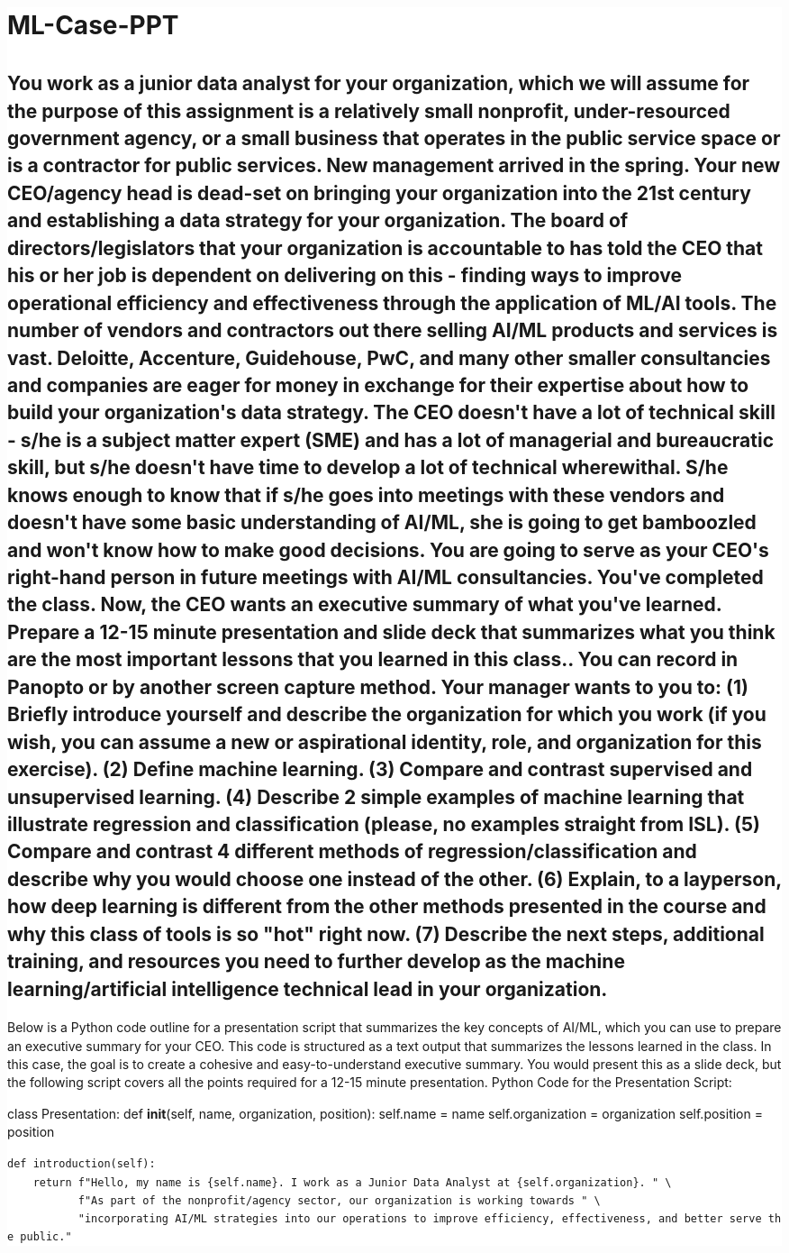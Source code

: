 # ML-Case-PPT
You work as a junior data analyst for your organization, which we will assume for the purpose of this assignment is a relatively small nonprofit, under-resourced government agency, or a small business that operates in the public service space or is a contractor for public services.
New management arrived in the spring. Your new CEO/agency head is dead-set on bringing your organization into the 21st century and establishing a data strategy for your organization. The board of directors/legislators that your organization is accountable to has told the CEO that his or her job is dependent on delivering on this - finding ways to improve operational efficiency and effectiveness through the application of ML/AI tools.
The number of vendors and contractors out there selling AI/ML products and services is vast. Deloitte, Accenture, Guidehouse, PwC, and many other smaller consultancies and companies are eager for money in exchange for their expertise about how to build your organization's data strategy.
The CEO doesn't have a lot of technical skill - s/he is a subject matter expert (SME) and has a lot of managerial and bureaucratic skill, but s/he doesn't have time to develop a lot of technical wherewithal. S/he knows enough to know that if s/he goes into meetings with these vendors and doesn't have some basic understanding of AI/ML, she is going to get bamboozled and won't know how to make good decisions.
You are going to serve as your CEO's right-hand person in future meetings with AI/ML consultancies.
You've completed the class. Now, the CEO wants an executive summary of what you've learned.
Prepare a 12-15 minute presentation and slide deck that summarizes what you think are the most important lessons that you learned in this class.. You can record in Panopto or by another screen capture method.
Your manager wants to you to:
(1) Briefly introduce yourself and describe the organization for which you work (if you wish, you can assume a new or aspirational identity, role, and organization for this exercise).
(2) Define machine learning.
(3) Compare and contrast supervised and unsupervised learning.
(4) Describe 2 simple examples of machine learning that illustrate regression and classification (please, no examples straight from ISL).
(5) Compare and contrast 4 different methods of regression/classification and describe why you would choose one instead of the other.
(6) Explain, to a layperson, how deep learning is different from the other methods presented in the course and why this class of tools is so "hot" right now.
(7) Describe the next steps, additional training, and resources you need to further develop as the machine learning/artificial intelligence technical lead in your organization.
------------------------------------------
Below is a Python code outline for a presentation script that summarizes the key concepts of AI/ML, which you can use to prepare an executive summary for your CEO. This code is structured as a text output that summarizes the lessons learned in the class. In this case, the goal is to create a cohesive and easy-to-understand executive summary. You would present this as a slide deck, but the following script covers all the points required for a 12-15 minute presentation.
Python Code for the Presentation Script:

class Presentation:
    def __init__(self, name, organization, position):
        self.name = name
        self.organization = organization
        self.position = position

    def introduction(self):
        return f"Hello, my name is {self.name}. I work as a Junior Data Analyst at {self.organization}. " \
               f"As part of the nonprofit/agency sector, our organization is working towards " \
               "incorporating AI/ML strategies into our operations to improve efficiency, effectiveness, and better serve the public."

